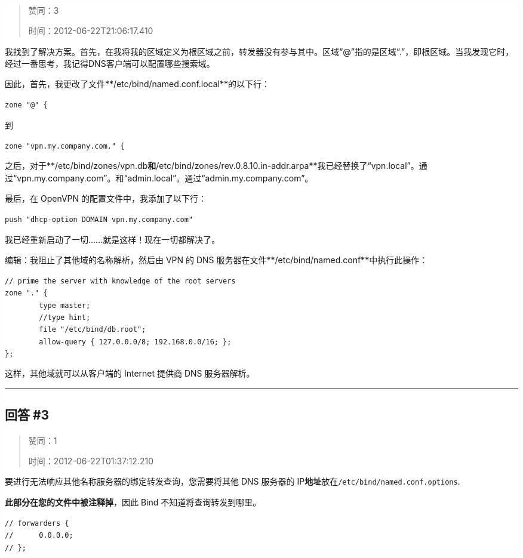 > 赞同：3
> 
> 时间：2012-06-22T21:06:17.410

我找到了解决方案。首先，在我将我的区域定义为根区域之前，转发器没有参与其中。区域“@”指的是区域“.”，即根区域。当我发现它时，经过一番思考，我记得DNS客户端可以配置哪些搜索域。

因此，首先，我更改了文件**/etc/bind/named.conf.local**的以下行：

```
zone "@" { 
```

到

```
zone "vpn.my.company.com." { 
```

之后，对于**/etc/bind/zones/vpn.db**和**/etc/bind/zones/rev.0.8.10.in-addr.arpa**我已经替换了“vpn.local”。通过“vpn.my.company.com”。和“admin.local”。通过“admin.my.company.com”。

最后，在 OpenVPN 的配置文件中，我添加了以下行：

```
push "dhcp-option DOMAIN vpn.my.company.com" 
```

我已经重新启动了一切......就是这样！现在一切都解决了。

编辑：我阻止了其他域的名称解析，然后由 VPN 的 DNS 服务器在文件**/etc/bind/named.conf**中执行此操作：

```
// prime the server with knowledge of the root servers
zone "." {
        type master;
        //type hint;
        file "/etc/bind/db.root";
        allow-query { 127.0.0.0/8; 192.168.0.0/16; };
}; 
```

这样，其他域就可以从客户端的 Internet 提供商 DNS 服务器解析。

* * *

## 回答 #3

> 赞同：1
> 
> 时间：2012-06-22T01:37:12.210

要进行无法响应其他名称服务器的绑定转发查询，您需要将其他 DNS 服务器的 IP**地址**放在`/etc/bind/named.conf.options`.

**此部分在您的文件中被注释掉**，因此 Bind 不知道将查询转发到哪里。

```
// forwarders {
//      0.0.0.0;
// }; 
```
